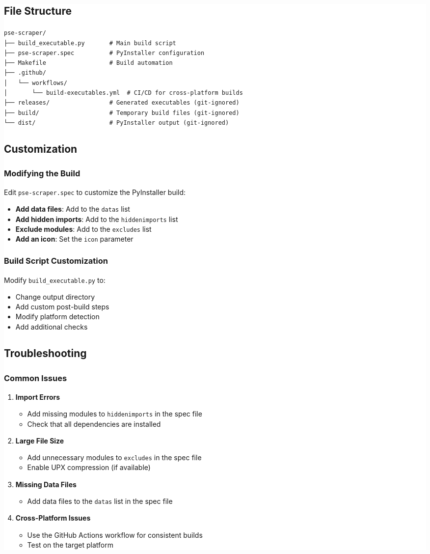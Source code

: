## File Structure

```
pse-scraper/
├── build_executable.py       # Main build script
├── pse-scraper.spec          # PyInstaller configuration
├── Makefile                  # Build automation
├── .github/
│   └── workflows/
│       └── build-executables.yml  # CI/CD for cross-platform builds
├── releases/                 # Generated executables (git-ignored)
├── build/                    # Temporary build files (git-ignored)
└── dist/                     # PyInstaller output (git-ignored)
```

## Customization

### Modifying the Build

Edit `pse-scraper.spec` to customize the PyInstaller build:

- **Add data files**: Add to the `datas` list
- **Add hidden imports**: Add to the `hiddenimports` list
- **Exclude modules**: Add to the `excludes` list
- **Add an icon**: Set the `icon` parameter

### Build Script Customization

Modify `build_executable.py` to:
- Change output directory
- Add custom post-build steps
- Modify platform detection
- Add additional checks

## Troubleshooting

### Common Issues

1. **Import Errors**
   - Add missing modules to `hiddenimports` in the spec file
   - Check that all dependencies are installed

2. **Large File Size**
   - Add unnecessary modules to `excludes` in the spec file
   - Enable UPX compression (if available)

3. **Missing Data Files**
   - Add data files to the `datas` list in the spec file

4. **Cross-Platform Issues**
   - Use the GitHub Actions workflow for consistent builds
   - Test on the target platform
